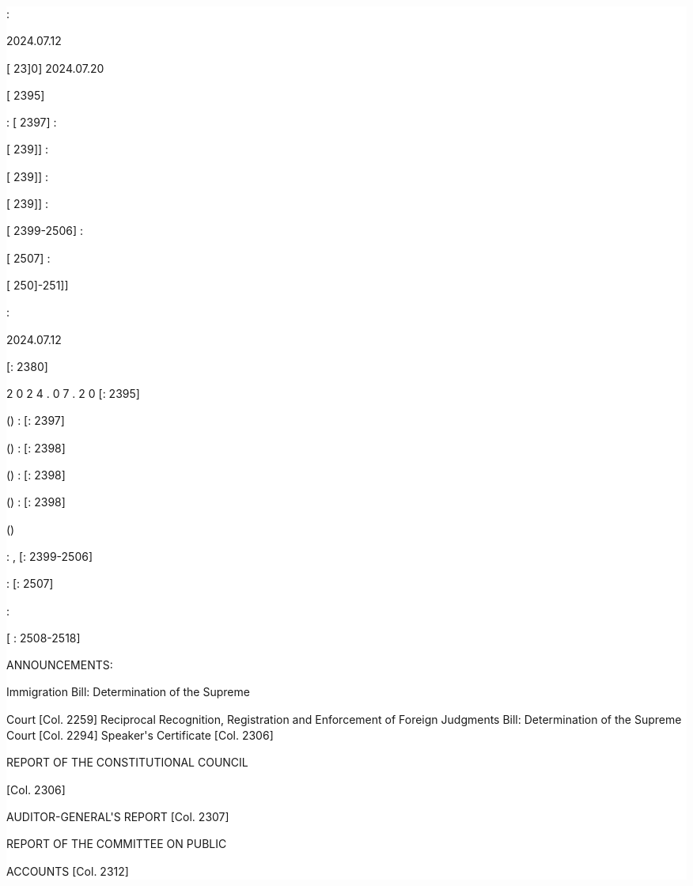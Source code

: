 :

2024.07.12

[ 23]0] 2024.07.20

[ 2395]

: [ 2397] :

[ 239]] :

[ 239]] :

[ 239]] :

[ 2399-2506] :

[ 2507] :

[ 250]-251]]

:

2024.07.12

[: 2380]

2 0 2 4 . 0 7 . 2 0 [: 2395]

() : [: 2397]

() : [: 2398]

() : [: 2398]

() : [: 2398]

()

: , [: 2399-2506]

: [: 2507]

:

[ : 2508-2518]

ANNOUNCEMENTS:

Immigration Bill: Determination of the Supreme

Court [Col. 2259] Reciprocal Recognition, Registration and Enforcement of Foreign Judgments Bill: Determination of the Supreme Court [Col. 2294] Speaker's Certificate [Col. 2306]

REPORT OF THE CONSTITUTIONAL COUNCIL

[Col. 2306]

AUDITOR-GENERAL'S REPORT [Col. 2307]

REPORT OF THE COMMITTEE ON PUBLIC

ACCOUNTS [Col. 2312]
